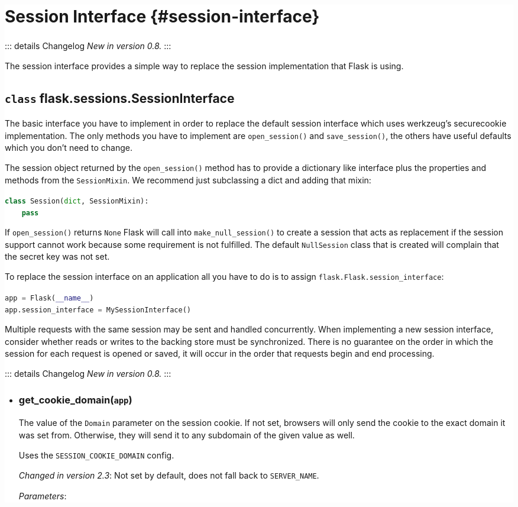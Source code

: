 # Session Interface {#session-interface}

::: details Changelog
*New in version 0.8.*
:::

The session interface provides a simple way to replace the session implementation that Flask is using.

## `class` flask.sessions.SessionInterface

The basic interface you have to implement in order to replace the default session interface which uses werkzeug’s securecookie implementation. The only methods you have to implement are `open_session()` and `save_session()`, the others have useful defaults which you don’t need to change.

The session object returned by the `open_session()` method has to provide a dictionary like interface plus the properties and methods from the `SessionMixin`. We recommend just subclassing a dict and adding that mixin:

```python
class Session(dict, SessionMixin):
    pass
```

If `open_session()` returns `None` Flask will call into `make_null_session()` to create a session that acts as replacement if the session support cannot work because some requirement is not fulfilled. The default `NullSession` class that is created will complain that the secret key was not set.

To replace the session interface on an application all you have to do is to assign `flask.Flask.session_interface`:

```python
app = Flask(__name__)
app.session_interface = MySessionInterface()
```

Multiple requests with the same session may be sent and handled concurrently. When implementing a new session interface, consider whether reads or writes to the backing store must be synchronized. There is no guarantee on the order in which the session for each request is opened or saved, it will occur in the order that requests begin and end processing.

::: details Changelog
*New in version 0.8.*
:::

- ### get_cookie_domain(`app`)

    The value of the `Domain` parameter on the session cookie. If not set, browsers will only send the cookie to the exact domain it was set from. Otherwise, they will send it to any subdomain of the given value as well.

    Uses the `SESSION_COOKIE_DOMAIN` config.

    *Changed in version 2.3*: Not set by default, does not fall back to `SERVER_NAME`.

    *Parameters*:
